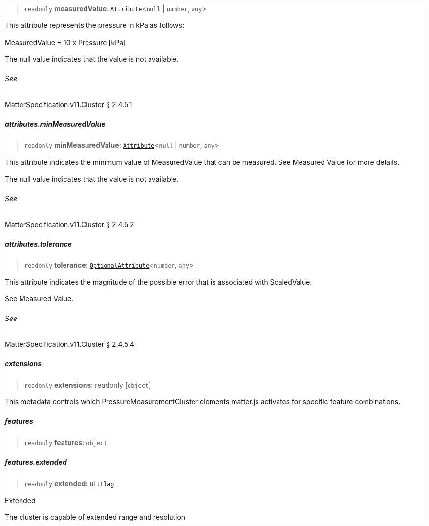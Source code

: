 > `readonly` **measuredValue**: [`Attribute`](../../interfaces/Attribute.md)\<`null` \| `number`, `any`\>

This attribute represents the pressure in kPa as follows:

MeasuredValue = 10 x Pressure [kPa]

The null value indicates that the value is not available.

###### See

MatterSpecification.v11.Cluster § 2.4.5.1

##### attributes.minMeasuredValue

> `readonly` **minMeasuredValue**: [`Attribute`](../../interfaces/Attribute.md)\<`null` \| `number`, `any`\>

This attribute indicates the minimum value of MeasuredValue that can be measured. See Measured Value for
more details.

The null value indicates that the value is not available.

###### See

MatterSpecification.v11.Cluster § 2.4.5.2

##### attributes.tolerance

> `readonly` **tolerance**: [`OptionalAttribute`](../../interfaces/OptionalAttribute.md)\<`number`, `any`\>

This attribute indicates the magnitude of the possible error that is associated with ScaledValue.

See Measured Value.

###### See

MatterSpecification.v11.Cluster § 2.4.5.4

##### extensions

> `readonly` **extensions**: readonly [`object`]

This metadata controls which PressureMeasurementCluster elements matter.js activates for specific feature
combinations.

##### features

> `readonly` **features**: `object`

##### features.extended

> `readonly` **extended**: [`BitFlag`](../../../../schema/export/README.md#bitflag)

Extended

The cluster is capable of extended range and resolution
